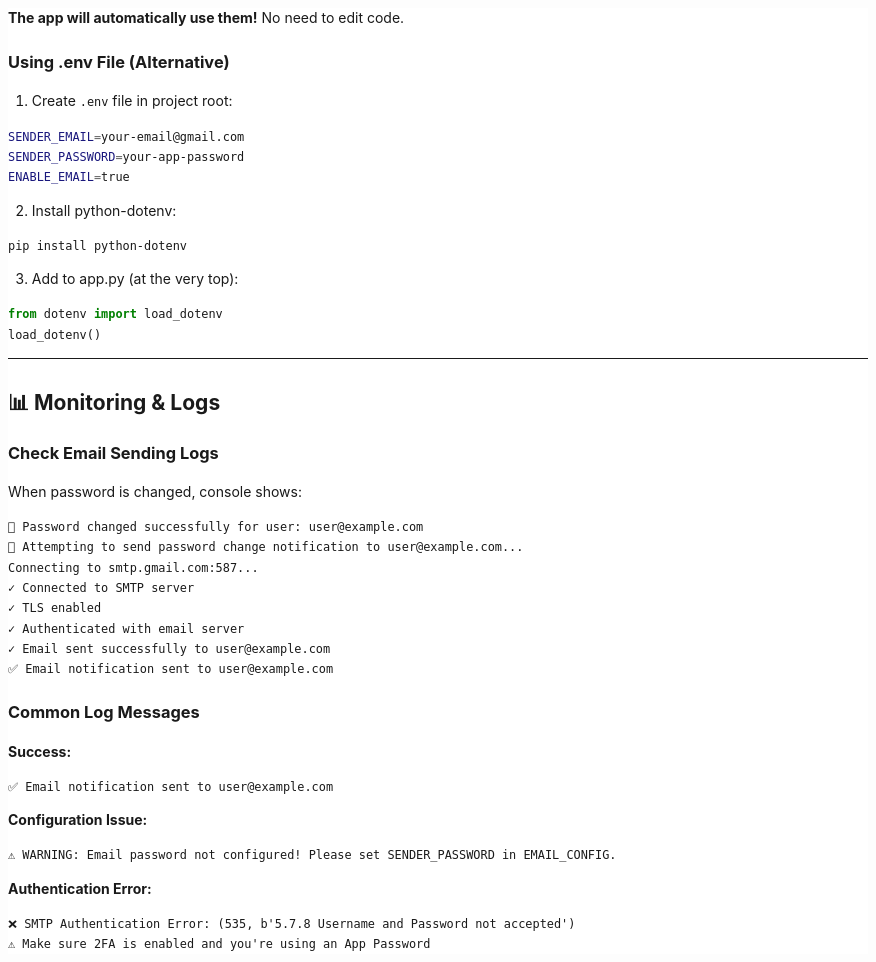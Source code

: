 **The app will automatically use them!** No need to edit code.

### Using .env File (Alternative)

1. Create `.env` file in project root:
```bash
SENDER_EMAIL=your-email@gmail.com
SENDER_PASSWORD=your-app-password
ENABLE_EMAIL=true
```

2. Install python-dotenv:
```bash
pip install python-dotenv
```

3. Add to app.py (at the very top):
```python
from dotenv import load_dotenv
load_dotenv()
```

---

## 📊 Monitoring & Logs

### Check Email Sending Logs

When password is changed, console shows:
```
🔐 Password changed successfully for user: user@example.com
📧 Attempting to send password change notification to user@example.com...
Connecting to smtp.gmail.com:587...
✓ Connected to SMTP server
✓ TLS enabled
✓ Authenticated with email server
✓ Email sent successfully to user@example.com
✅ Email notification sent to user@example.com
```

### Common Log Messages

**Success:**
```
✅ Email notification sent to user@example.com
```

**Configuration Issue:**
```
⚠️ WARNING: Email password not configured! Please set SENDER_PASSWORD in EMAIL_CONFIG.
```

**Authentication Error:**
```
❌ SMTP Authentication Error: (535, b'5.7.8 Username and Password not accepted')
⚠️ Make sure 2FA is enabled and you're using an App Password
```
